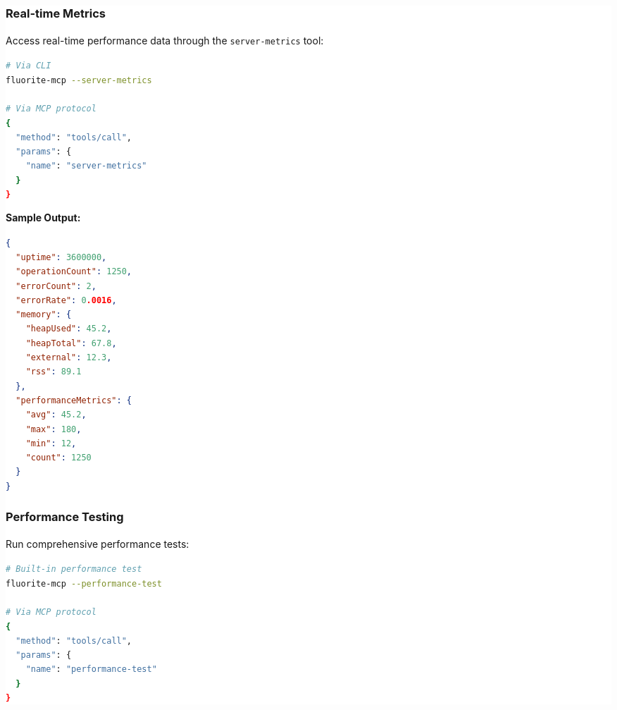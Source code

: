 ### Real-time Metrics

Access real-time performance data through the `server-metrics` tool:

```bash
# Via CLI
fluorite-mcp --server-metrics

# Via MCP protocol
{
  "method": "tools/call",
  "params": {
    "name": "server-metrics"
  }
}
```

**Sample Output:**
```json
{
  "uptime": 3600000,
  "operationCount": 1250,
  "errorCount": 2,
  "errorRate": 0.0016,
  "memory": {
    "heapUsed": 45.2,
    "heapTotal": 67.8,
    "external": 12.3,
    "rss": 89.1
  },
  "performanceMetrics": {
    "avg": 45.2,
    "max": 180,
    "min": 12,
    "count": 1250
  }
}
```

### Performance Testing

Run comprehensive performance tests:

```bash
# Built-in performance test
fluorite-mcp --performance-test

# Via MCP protocol
{
  "method": "tools/call",
  "params": {
    "name": "performance-test"
  }
}
```
